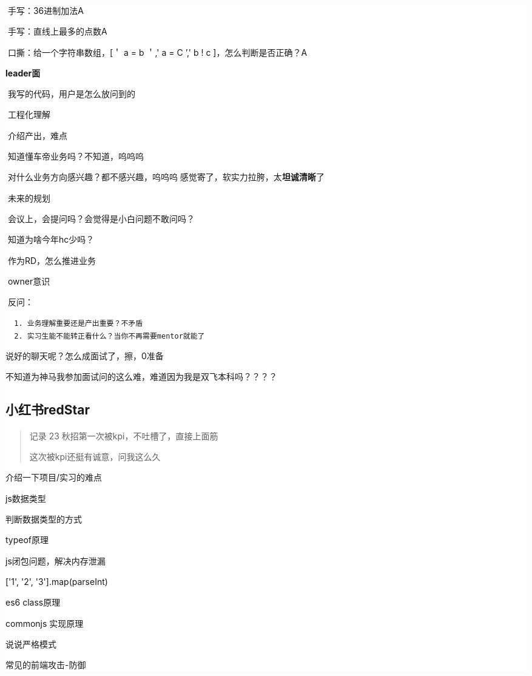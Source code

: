   ​    手写：36进制加法A    

   ​    手写：直线上最多的点数A    

   ​    口撕：给一个字符串数组，[＇ a = b ＇,' a = C ’,' b ! c ]，怎么判断是否正确？A    

**leader面**    

   ​    我写的代码，用户是怎么放问到的    

   ​    工程化理解    

   ​    介绍产出，难点    

   ​    知道懂车帝业务吗？不知道，呜呜呜    

   ​    对什么业务方向感兴趣？都不感兴趣，呜呜呜 感觉寄了，软实力拉胯，太**坦诚清晰**了    

   ​    未来的规划    

   ​    会议上，会提问吗？会觉得是小白问题不敢问吗？    

   ​    知道为啥今年hc少吗？    

   ​    作为RD，怎么推进业务    

   ​    owner意识    

   ​    反问：    

      1. 业务理解重要还是产出重要？不矛盾      
      2. 实习生能不能转正看什么？当你不再需要mentor就能了      

  说好的聊天呢？怎么成面试了，擦，0准备 

  不知道为神马我参加面试问的这么难，难道因为我是双飞本科吗？？？？

## 小红书redStar

> 记录 23 秋招第一次被kpi，不吐槽了，直接上面筋  
>
>    这次被kpi还挺有诚意，问我这么久  

  介绍一下项目/实习的难点 

  js数据类型 

  判断数据类型的方式 

  typeof原理 

  js闭包问题，解决内存泄漏 

  ['1', '2', '3'].map(parseInt) 

  es6 class原理 

  commonjs 实现原理 

  说说严格模式 

  常见的前端攻击-防御 
